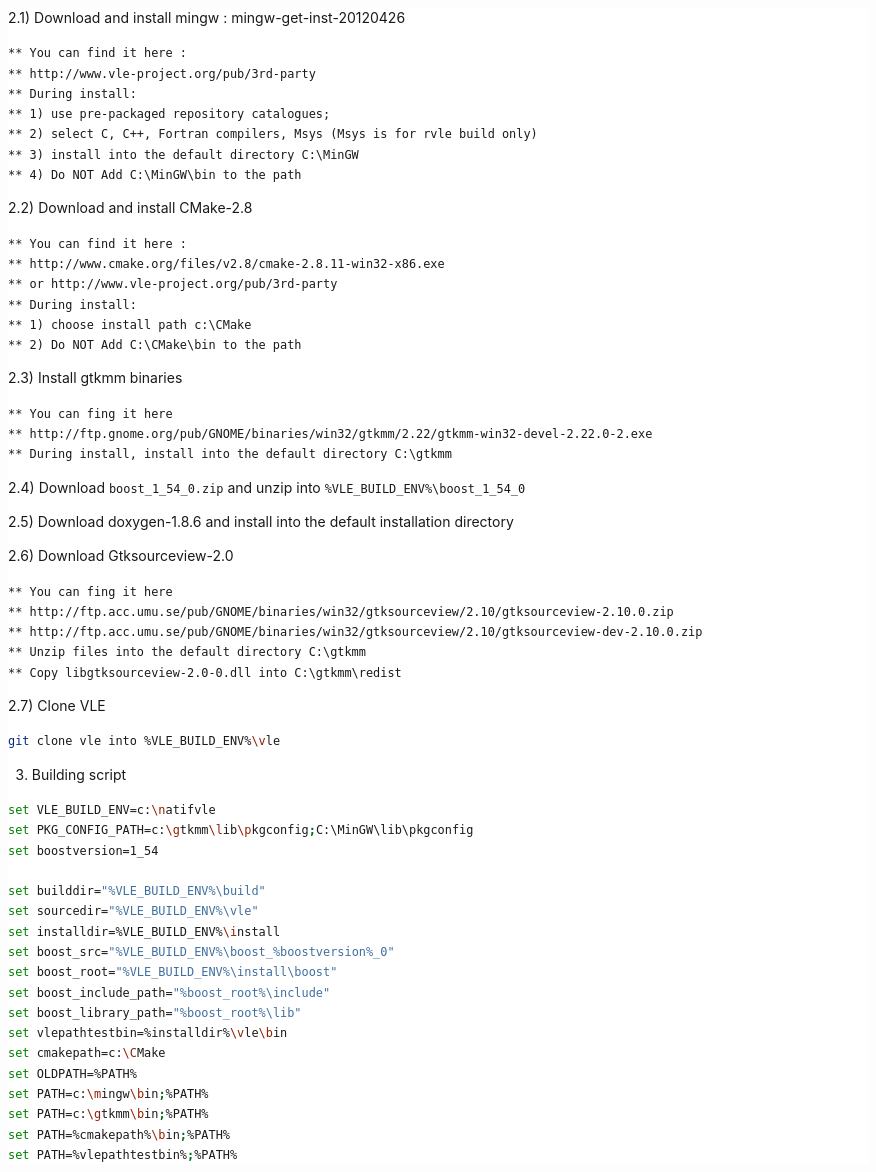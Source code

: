 2.1) Download and install mingw : mingw-get-inst-20120426

```
** You can find it here :
** http://www.vle-project.org/pub/3rd-party
** During install:
** 1) use pre-packaged repository catalogues;
** 2) select C, C++, Fortran compilers, Msys (Msys is for rvle build only)
** 3) install into the default directory C:\MinGW
** 4) Do NOT Add C:\MinGW\bin to the path
```

2.2) Download and install CMake-2.8

```
** You can find it here :
** http://www.cmake.org/files/v2.8/cmake-2.8.11-win32-x86.exe
** or http://www.vle-project.org/pub/3rd-party
** During install:
** 1) choose install path c:\CMake
** 2) Do NOT Add C:\CMake\bin to the path
```

2.3) Install gtkmm binaries

```
** You can fing it here
** http://ftp.gnome.org/pub/GNOME/binaries/win32/gtkmm/2.22/gtkmm-win32-devel-2.22.0-2.exe
** During install, install into the default directory C:\gtkmm
```

2.4) Download `boost_1_54_0.zip` and unzip into `%VLE_BUILD_ENV%\boost_1_54_0`

2.5) Download doxygen-1.8.6 and install into the default installation directory

2.6) Download Gtksourceview-2.0

```
** You can fing it here
** http://ftp.acc.umu.se/pub/GNOME/binaries/win32/gtksourceview/2.10/gtksourceview-2.10.0.zip
** http://ftp.acc.umu.se/pub/GNOME/binaries/win32/gtksourceview/2.10/gtksourceview-dev-2.10.0.zip
** Unzip files into the default directory C:\gtkmm
** Copy libgtksourceview-2.0-0.dll into C:\gtkmm\redist
```

2.7) Clone VLE

```bash
git clone vle into %VLE_BUILD_ENV%\vle
```

3) Building script

```bash
set VLE_BUILD_ENV=c:\natifvle
set PKG_CONFIG_PATH=c:\gtkmm\lib\pkgconfig;C:\MinGW\lib\pkgconfig
set boostversion=1_54

set builddir="%VLE_BUILD_ENV%\build"
set sourcedir="%VLE_BUILD_ENV%\vle"
set installdir=%VLE_BUILD_ENV%\install
set boost_src="%VLE_BUILD_ENV%\boost_%boostversion%_0"
set boost_root="%VLE_BUILD_ENV%\install\boost"
set boost_include_path="%boost_root%\include"
set boost_library_path="%boost_root%\lib"
set vlepathtestbin=%installdir%\vle\bin
set cmakepath=c:\CMake
set OLDPATH=%PATH%
set PATH=c:\mingw\bin;%PATH%
set PATH=c:\gtkmm\bin;%PATH%
set PATH=%cmakepath%\bin;%PATH%
set PATH=%vlepathtestbin%;%PATH%
```